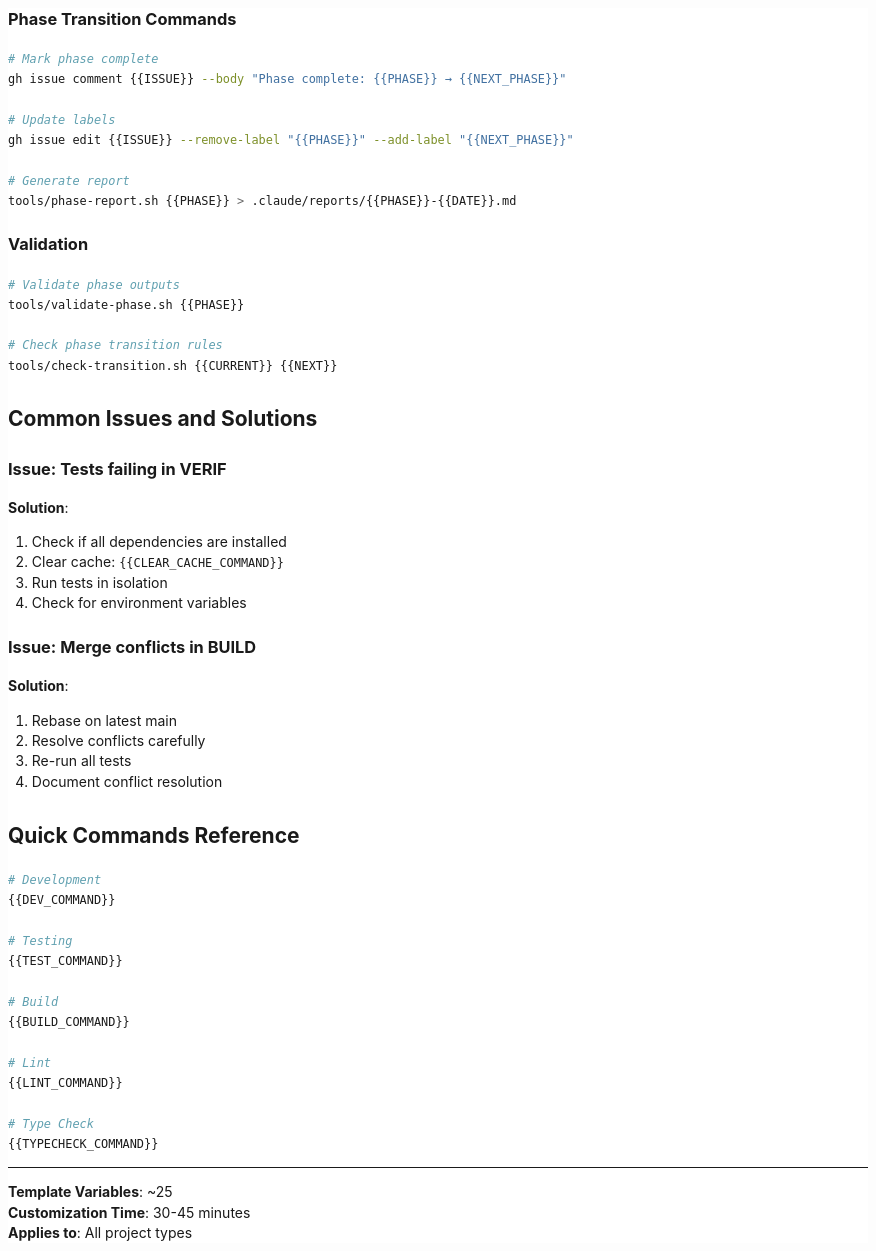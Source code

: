 ### Phase Transition Commands
```bash
# Mark phase complete
gh issue comment {{ISSUE}} --body "Phase complete: {{PHASE}} → {{NEXT_PHASE}}"

# Update labels
gh issue edit {{ISSUE}} --remove-label "{{PHASE}}" --add-label "{{NEXT_PHASE}}"

# Generate report
tools/phase-report.sh {{PHASE}} > .claude/reports/{{PHASE}}-{{DATE}}.md
```

### Validation
```bash
# Validate phase outputs
tools/validate-phase.sh {{PHASE}}

# Check phase transition rules
tools/check-transition.sh {{CURRENT}} {{NEXT}}
```

## Common Issues and Solutions

### Issue: Tests failing in VERIF
**Solution**: 
1. Check if all dependencies are installed
2. Clear cache: `{{CLEAR_CACHE_COMMAND}}`
3. Run tests in isolation
4. Check for environment variables

### Issue: Merge conflicts in BUILD
**Solution**:
1. Rebase on latest main
2. Resolve conflicts carefully
3. Re-run all tests
4. Document conflict resolution

## Quick Commands Reference

```bash
# Development
{{DEV_COMMAND}}

# Testing
{{TEST_COMMAND}}

# Build
{{BUILD_COMMAND}}

# Lint
{{LINT_COMMAND}}

# Type Check
{{TYPECHECK_COMMAND}}
```

---

**Template Variables**: ~25  
**Customization Time**: 30-45 minutes  
**Applies to**: All project types